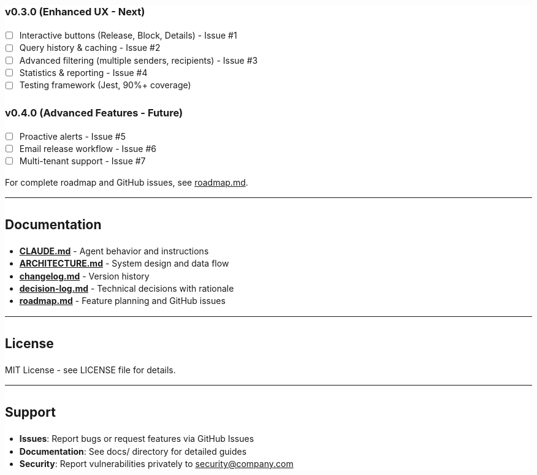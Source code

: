 ### v0.3.0 (Enhanced UX - Next)
- [ ] Interactive buttons (Release, Block, Details) - Issue #1
- [ ] Query history & caching - Issue #2
- [ ] Advanced filtering (multiple senders, recipients) - Issue #3
- [ ] Statistics & reporting - Issue #4
- [ ] Testing framework (Jest, 90%+ coverage)

### v0.4.0 (Advanced Features - Future)
- [ ] Proactive alerts - Issue #5
- [ ] Email release workflow - Issue #6
- [ ] Multi-tenant support - Issue #7

For complete roadmap and GitHub issues, see [roadmap.md](./roadmap.md).

---

## Documentation

- **[CLAUDE.md](./CLAUDE.md)** - Agent behavior and instructions
- **[ARCHITECTURE.md](./ARCHITECTURE.md)** - System design and data flow
- **[changelog.md](./changelog.md)** - Version history
- **[decision-log.md](./decision-log.md)** - Technical decisions with rationale
- **[roadmap.md](./roadmap.md)** - Feature planning and GitHub issues

---

## License

MIT License - see LICENSE file for details.

---

## Support

- **Issues**: Report bugs or request features via GitHub Issues
- **Documentation**: See docs/ directory for detailed guides
- **Security**: Report vulnerabilities privately to security@company.com

